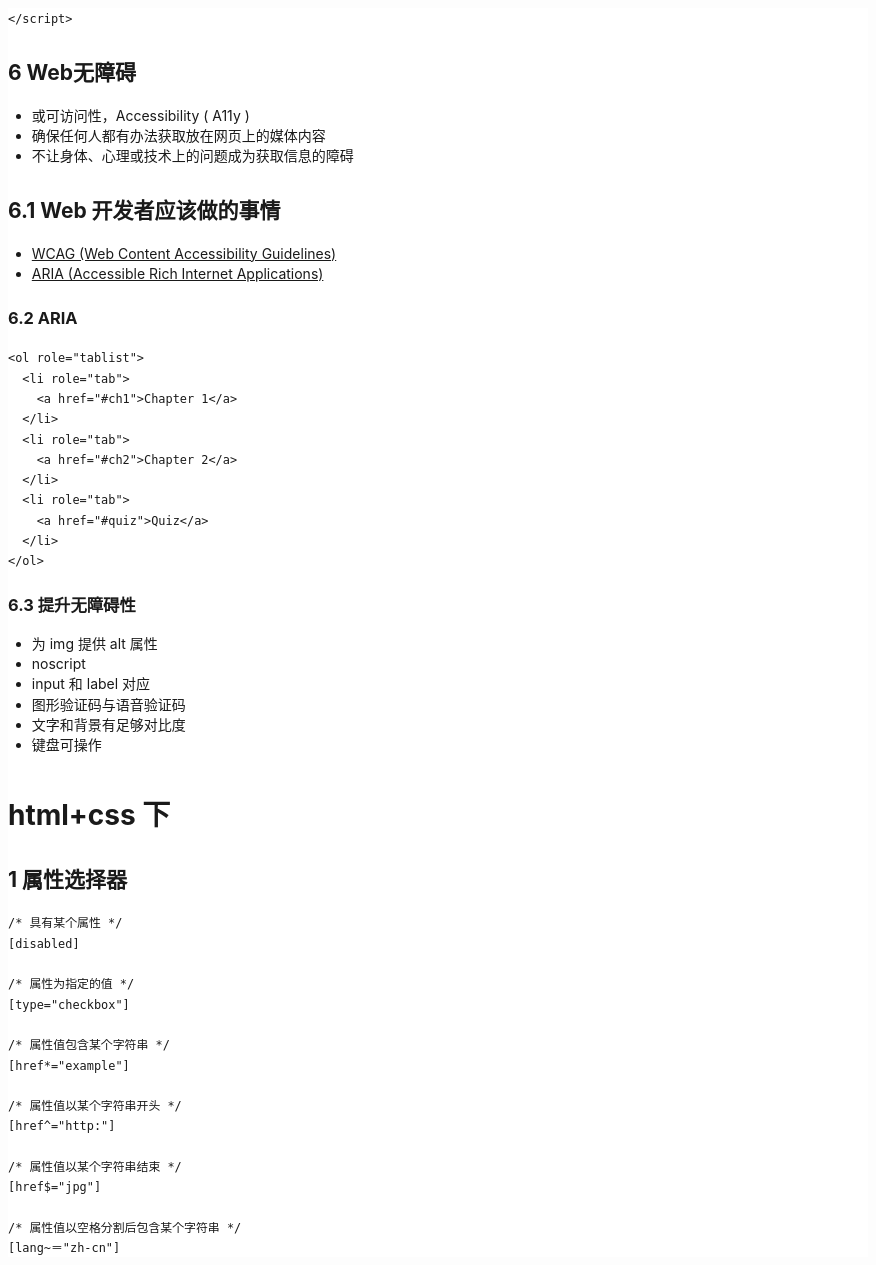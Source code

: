 ```
</script>
```
## 6 Web无障碍

* 或可访问性，Accessibility ( A11y )
* 确保任何人都有办法获取放在网页上的媒体内容
* 不让身体、心理或技术上的问题成为获取信息的障碍

## 6.1 Web 开发者应该做的事情

* [WCAG (Web Content Accessibility Guidelines)](https://www.w3.org/TR/wai-aria/)
* [ARIA (Accessible Rich Internet Applications)](https://www.w3.org/TR/wai-aria/)

### 6.2 ARIA

```
<ol role="tablist">
  <li role="tab">
    <a href="#ch1">Chapter 1</a>
  </li>
  <li role="tab">
    <a href="#ch2">Chapter 2</a>
  </li>
  <li role="tab">
    <a href="#quiz">Quiz</a>
  </li>
</ol>
```

### 6.3 提升无障碍性

* 为 img 提供 alt 属性
* noscript
* input 和 label 对应
* 图形验证码与语音验证码
* 文字和背景有足够对比度
* 键盘可操作

# html+css 下

## 1 属性选择器

```
/* 具有某个属性 */
[disabled]

/* 属性为指定的值 */
[type="checkbox"]

/* 属性值包含某个字符串 */
[href*="example"]

/* 属性值以某个字符串开头 */
[href^="http:"]

/* 属性值以某个字符串结束 */
[href$="jpg"]

/* 属性值以空格分割后包含某个字符串 */
[lang~＝"zh-cn"]
```
